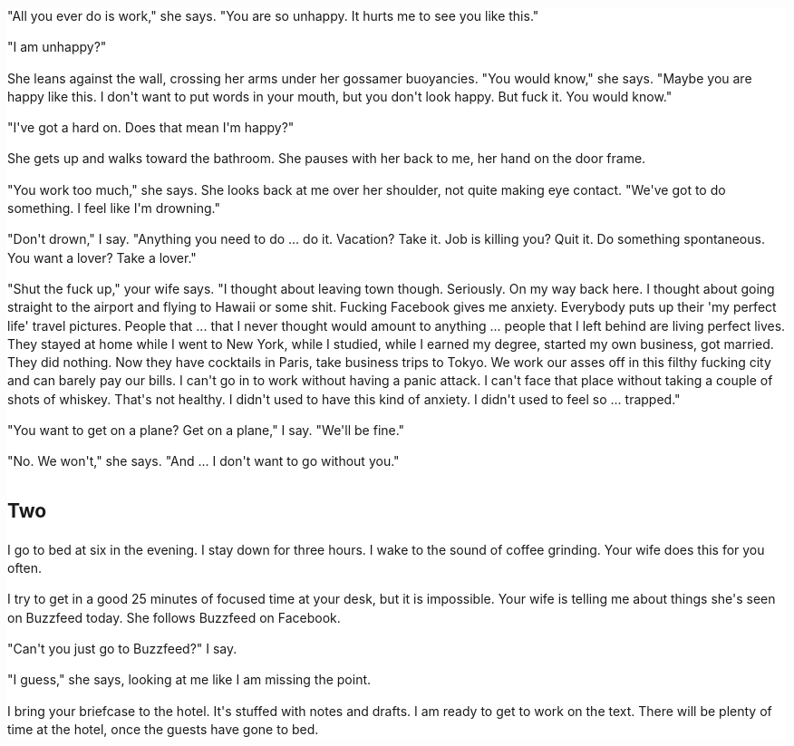 "All you ever do is work," she says. "You are so unhappy. It hurts me to see
you like this."

"I am unhappy?"

She leans against the wall, crossing her arms under her gossamer buoyancies.
 "You would know," she says. "Maybe you are
happy like this. I don't want to put words in your mouth, but you don't look
happy. But fuck it. You would know."

"I've got a hard on. Does that mean I'm happy?"

She gets up and walks toward the bathroom. She pauses with her back to me,
her hand on the door frame.

"You work too much," she says. She looks back at me over her shoulder, not
quite making eye contact. "We've got to do something. I feel like I'm
drowning."

"Don't drown," I say. "Anything you need to do ... do it. Vacation? Take it.
Job is killing you? Quit it. Do something spontaneous. You want a lover?
Take a lover."

"Shut the fuck up," your wife says. "I thought about leaving town though.
Seriously. On my way back here. I thought about going straight to the
airport and flying to Hawaii or some shit. Fucking Facebook gives me
anxiety. Everybody puts up their 'my perfect life' travel pictures. People
that ... that I never thought would amount to anything ... people that I
left behind are living perfect lives. They stayed at home while I went to
New York, while I studied, while I earned my degree, started my own
business, got married. They did nothing. Now they have cocktails in Paris,
take business trips to Tokyo. We work our asses off in this filthy fucking
city and can barely pay our bills. I can't go in to work without having a
panic attack. I can't face that place without taking a couple of shots of
whiskey. That's not healthy. I didn't used to have this kind of anxiety. I
didn't used to feel so ... trapped."

"You want to get on a plane? Get on a plane," I say. "We'll be fine."

"No. We won't," she says. "And ... I don't want to go without you."

## Two 



I go to bed at six in the evening. I stay down for three hours. I wake to
the sound of coffee grinding. Your wife does this for you often.

I try to get in a good 25 minutes of focused time at your desk, but it is
impossible. Your wife is telling me about things she's seen on Buzzfeed
today. She follows Buzzfeed on Facebook.

"Can't you just go to Buzzfeed?" I say.

"I guess," she says, looking at me like I am missing the point.

I bring your briefcase to the hotel. It's stuffed with notes and drafts. I
am ready to get to work on the text. There will be plenty of time at the
hotel, once the guests have gone to bed.
